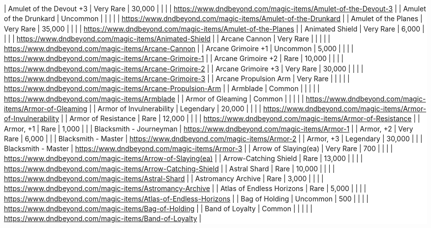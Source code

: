 | Amulet of the Devout +3                        | Very Rare | 30,000     |                                             |               |                         | https://www.dndbeyond.com/magic-items/Amulet-of-the-Devout-3                         |
| Amulet of the Drunkard                         | Uncommon  |            |                                             |               |                         | https://www.dndbeyond.com/magic-items/Amulet-of-the-Drunkard                         |
| Amulet of the Planes                           | Very Rare | 35,000     |                                             |               |                         | https://www.dndbeyond.com/magic-items/Amulet-of-the-Planes                           |
| Animated Shield                                | Very Rare | 6,000      |                                             |               |                         | https://www.dndbeyond.com/magic-items/Animated-Shield                                |
| Arcane Cannon                                  | Very Rare |            |                                             |               |                         | https://www.dndbeyond.com/magic-items/Arcane-Cannon                                  |
| Arcane Grimoire +1                             | Uncommon  | 5,000      |                                             |               |                         | https://www.dndbeyond.com/magic-items/Arcane-Grimoire-1                              |
| Arcane Grimoire +2                             | Rare      | 10,000     |                                             |               |                         | https://www.dndbeyond.com/magic-items/Arcane-Grimoire-2                              |
| Arcane Grimoire +3                             | Very Rare | 30,000     |                                             |               |                         | https://www.dndbeyond.com/magic-items/Arcane-Grimoire-3                              |
| Arcane Propulsion Arm                          | Very Rare |            |                                             |               |                         | https://www.dndbeyond.com/magic-items/Arcane-Propulsion-Arm                          |
| Armblade                                       | Common    |            |                                             |               |                         | https://www.dndbeyond.com/magic-items/Armblade                                       |
| Armor of Gleaming                              | Common    |            |                                             |               |                         | https://www.dndbeyond.com/magic-items/Armor-of-Gleaming                              |
| Armor of Invulnerability                       | Legendary | 20,000     |                                             |               |                         | https://www.dndbeyond.com/magic-items/Armor-of-Invulnerability                       |
| Armor of Resistance                            | Rare      | 12,000     |                                             |               |                         | https://www.dndbeyond.com/magic-items/Armor-of-Resistance                            |
| Armor, +1                                      | Rare      | 1,000      |                                             |               | Blacksmith - Journeyman | https://www.dndbeyond.com/magic-items/Armor-1                                        |
| Armor, +2                                      | Very Rare | 6,000      |                                             |               | Blacksmith - Master     | https://www.dndbeyond.com/magic-items/Armor-2                                        |
| Armor, +3                                      | Legendary | 30,000     |                                             |               | Blacksmith - Master     | https://www.dndbeyond.com/magic-items/Armor-3                                        |
| Arrow of Slaying(ea)                           | Very Rare | 700        |                                             |               |                         | https://www.dndbeyond.com/magic-items/Arrow-of-Slaying(ea)                           |
| Arrow-Catching Shield                          | Rare      | 13,000     |                                             |               |                         | https://www.dndbeyond.com/magic-items/Arrow-Catching-Shield                          |
| Astral Shard                                   | Rare      | 10,000     |                                             |               |                         | https://www.dndbeyond.com/magic-items/Astral-Shard                                   |
| Astromancy Archive                             | Rare      | 3,000      |                                             |               |                         | https://www.dndbeyond.com/magic-items/Astromancy-Archive                             |
| Atlas of Endless Horizons                      | Rare      | 5,000      |                                             |               |                         | https://www.dndbeyond.com/magic-items/Atlas-of-Endless-Horizons                      |
| Bag of Holding                                 | Uncommon  | 500        |                                             |               |                         | https://www.dndbeyond.com/magic-items/Bag-of-Holding                                 |
| Band of Loyalty                                | Common    |            |                                             |               |                         | https://www.dndbeyond.com/magic-items/Band-of-Loyalty                                |